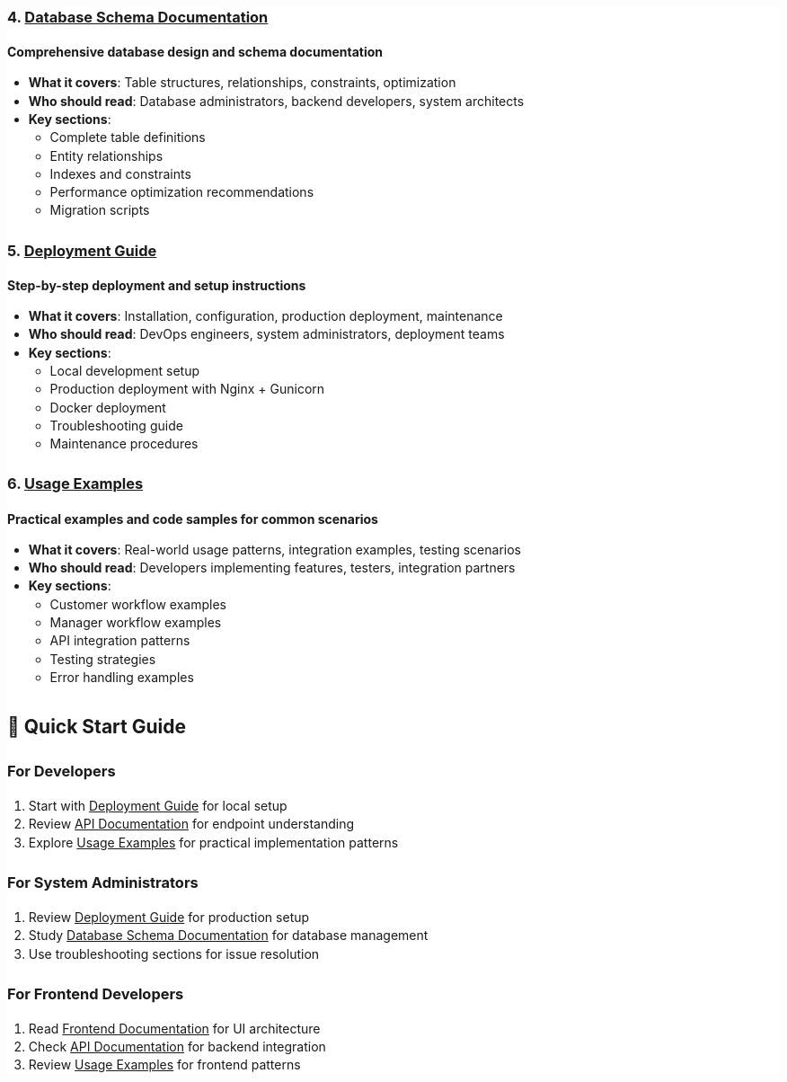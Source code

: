 ### 4. [Database Schema Documentation](./DATABASE_SCHEMA.md)
**Comprehensive database design and schema documentation**

- **What it covers**: Table structures, relationships, constraints, optimization
- **Who should read**: Database administrators, backend developers, system architects
- **Key sections**:
  - Complete table definitions
  - Entity relationships
  - Indexes and constraints
  - Performance optimization recommendations
  - Migration scripts

### 5. [Deployment Guide](./DEPLOYMENT_GUIDE.md)
**Step-by-step deployment and setup instructions**

- **What it covers**: Installation, configuration, production deployment, maintenance
- **Who should read**: DevOps engineers, system administrators, deployment teams
- **Key sections**:
  - Local development setup
  - Production deployment with Nginx + Gunicorn
  - Docker deployment
  - Troubleshooting guide
  - Maintenance procedures

### 6. [Usage Examples](./USAGE_EXAMPLES.md)
**Practical examples and code samples for common scenarios**

- **What it covers**: Real-world usage patterns, integration examples, testing scenarios
- **Who should read**: Developers implementing features, testers, integration partners
- **Key sections**:
  - Customer workflow examples
  - Manager workflow examples
  - API integration patterns
  - Testing strategies
  - Error handling examples

## 🚀 Quick Start Guide

### For Developers
1. Start with [Deployment Guide](./DEPLOYMENT_GUIDE.md) for local setup
2. Review [API Documentation](./API_DOCUMENTATION.md) for endpoint understanding
3. Explore [Usage Examples](./USAGE_EXAMPLES.md) for practical implementation patterns

### For System Administrators
1. Review [Deployment Guide](./DEPLOYMENT_GUIDE.md) for production setup
2. Study [Database Schema Documentation](./DATABASE_SCHEMA.md) for database management
3. Use troubleshooting sections for issue resolution

### For Frontend Developers
1. Read [Frontend Documentation](./FRONTEND_DOCUMENTATION.md) for UI architecture
2. Check [API Documentation](./API_DOCUMENTATION.md) for backend integration
3. Review [Usage Examples](./USAGE_EXAMPLES.md) for frontend patterns
